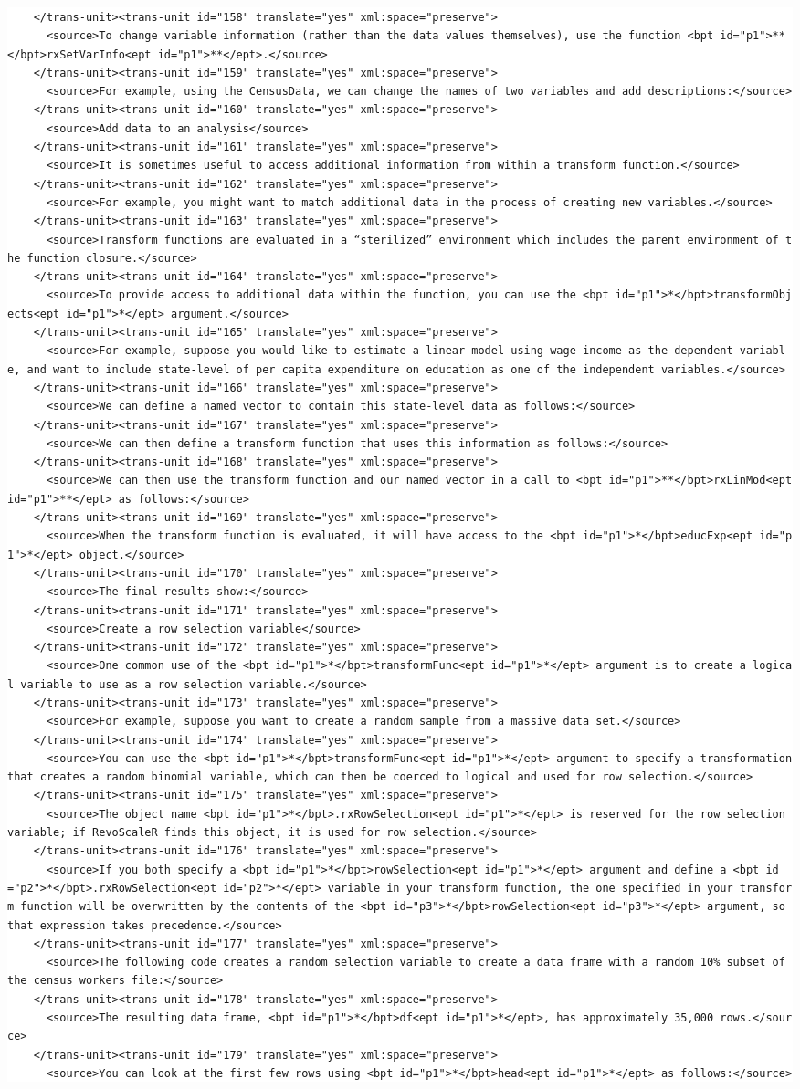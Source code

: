         </trans-unit><trans-unit id="158" translate="yes" xml:space="preserve">
          <source>To change variable information (rather than the data values themselves), use the function <bpt id="p1">**</bpt>rxSetVarInfo<ept id="p1">**</ept>.</source>
        </trans-unit><trans-unit id="159" translate="yes" xml:space="preserve">
          <source>For example, using the CensusData, we can change the names of two variables and add descriptions:</source>
        </trans-unit><trans-unit id="160" translate="yes" xml:space="preserve">
          <source>Add data to an analysis</source>
        </trans-unit><trans-unit id="161" translate="yes" xml:space="preserve">
          <source>It is sometimes useful to access additional information from within a transform function.</source>
        </trans-unit><trans-unit id="162" translate="yes" xml:space="preserve">
          <source>For example, you might want to match additional data in the process of creating new variables.</source>
        </trans-unit><trans-unit id="163" translate="yes" xml:space="preserve">
          <source>Transform functions are evaluated in a “sterilized” environment which includes the parent environment of the function closure.</source>
        </trans-unit><trans-unit id="164" translate="yes" xml:space="preserve">
          <source>To provide access to additional data within the function, you can use the <bpt id="p1">*</bpt>transformObjects<ept id="p1">*</ept> argument.</source>
        </trans-unit><trans-unit id="165" translate="yes" xml:space="preserve">
          <source>For example, suppose you would like to estimate a linear model using wage income as the dependent variable, and want to include state-level of per capita expenditure on education as one of the independent variables.</source>
        </trans-unit><trans-unit id="166" translate="yes" xml:space="preserve">
          <source>We can define a named vector to contain this state-level data as follows:</source>
        </trans-unit><trans-unit id="167" translate="yes" xml:space="preserve">
          <source>We can then define a transform function that uses this information as follows:</source>
        </trans-unit><trans-unit id="168" translate="yes" xml:space="preserve">
          <source>We can then use the transform function and our named vector in a call to <bpt id="p1">**</bpt>rxLinMod<ept id="p1">**</ept> as follows:</source>
        </trans-unit><trans-unit id="169" translate="yes" xml:space="preserve">
          <source>When the transform function is evaluated, it will have access to the <bpt id="p1">*</bpt>educExp<ept id="p1">*</ept> object.</source>
        </trans-unit><trans-unit id="170" translate="yes" xml:space="preserve">
          <source>The final results show:</source>
        </trans-unit><trans-unit id="171" translate="yes" xml:space="preserve">
          <source>Create a row selection variable</source>
        </trans-unit><trans-unit id="172" translate="yes" xml:space="preserve">
          <source>One common use of the <bpt id="p1">*</bpt>transformFunc<ept id="p1">*</ept> argument is to create a logical variable to use as a row selection variable.</source>
        </trans-unit><trans-unit id="173" translate="yes" xml:space="preserve">
          <source>For example, suppose you want to create a random sample from a massive data set.</source>
        </trans-unit><trans-unit id="174" translate="yes" xml:space="preserve">
          <source>You can use the <bpt id="p1">*</bpt>transformFunc<ept id="p1">*</ept> argument to specify a transformation that creates a random binomial variable, which can then be coerced to logical and used for row selection.</source>
        </trans-unit><trans-unit id="175" translate="yes" xml:space="preserve">
          <source>The object name <bpt id="p1">*</bpt>.rxRowSelection<ept id="p1">*</ept> is reserved for the row selection variable; if RevoScaleR finds this object, it is used for row selection.</source>
        </trans-unit><trans-unit id="176" translate="yes" xml:space="preserve">
          <source>If you both specify a <bpt id="p1">*</bpt>rowSelection<ept id="p1">*</ept> argument and define a <bpt id="p2">*</bpt>.rxRowSelection<ept id="p2">*</ept> variable in your transform function, the one specified in your transform function will be overwritten by the contents of the <bpt id="p3">*</bpt>rowSelection<ept id="p3">*</ept> argument, so that expression takes precedence.</source>
        </trans-unit><trans-unit id="177" translate="yes" xml:space="preserve">
          <source>The following code creates a random selection variable to create a data frame with a random 10% subset of the census workers file:</source>
        </trans-unit><trans-unit id="178" translate="yes" xml:space="preserve">
          <source>The resulting data frame, <bpt id="p1">*</bpt>df<ept id="p1">*</ept>, has approximately 35,000 rows.</source>
        </trans-unit><trans-unit id="179" translate="yes" xml:space="preserve">
          <source>You can look at the first few rows using <bpt id="p1">*</bpt>head<ept id="p1">*</ept> as follows:</source>